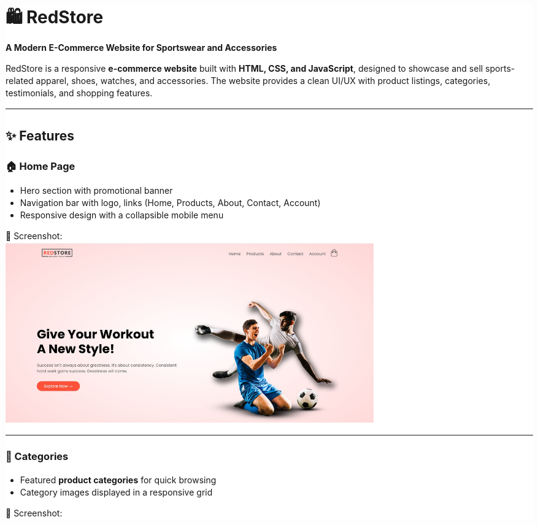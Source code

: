 # 🛍️ RedStore  
**A Modern E-Commerce Website for Sportswear and Accessories**  

RedStore is a responsive **e-commerce website** built with **HTML, CSS, and JavaScript**, designed to showcase and sell sports-related apparel, shoes, watches, and accessories. The website provides a clean UI/UX with product listings, categories, testimonials, and shopping features.  

---

## ✨ Features  

### 🏠 Home Page  
- Hero section with promotional banner  
- Navigation bar with logo, links (Home, Products, About, Contact, Account)  
- Responsive design with a collapsible mobile menu  

📸 Screenshot:  
<img src="screenshots/homepage.jpg" width="600"/>  

---

### 📂 Categories  
- Featured **product categories** for quick browsing  
- Category images displayed in a responsive grid  

📸 Screenshot:  